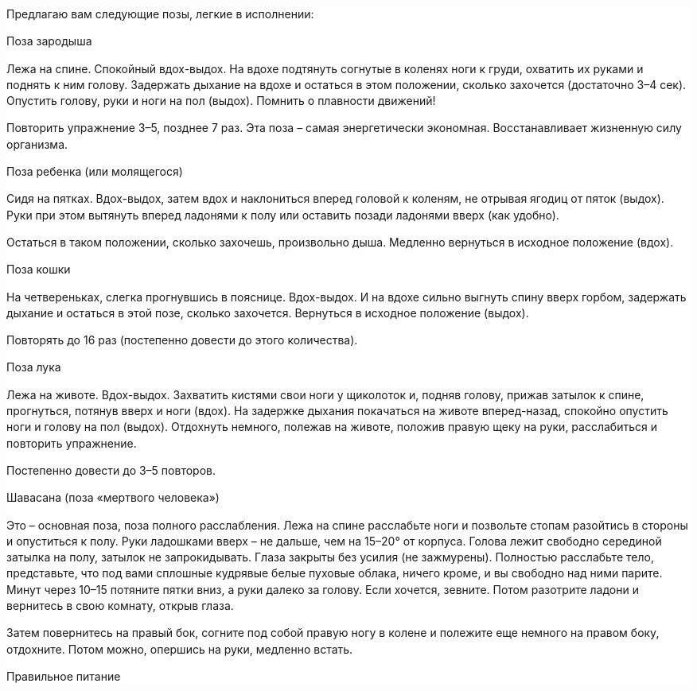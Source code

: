 Предлагаю вам следующие позы, легкие в исполнении:

Поза зародыша

Лежа на спине. Спокойный вдох-выдох. На вдохе подтянуть согнутые в
коленях ноги к груди, охватить их руками и поднять к ним голову.
Задержать дыхание на вдохе и остаться в этом положении, сколько
захочется (достаточно 3–4 сек). Опустить голову, руки и ноги на пол
(выдох). Помнить о плавности движений!

Повторить упражнение 3–5, позднее 7 раз. Эта поза – самая энергетически
экономная. Восстанавливает жизненную силу организма.

Поза ребенка (или молящегося)

Сидя на пятках. Вдох-выдох, затем вдох и наклониться вперед головой к
коленям, не отрывая ягодиц от пяток (выдох). Руки при этом вытянуть
вперед ладонями к полу или оставить позади ладонями вверх (как удобно).

Остаться в таком положении, сколько захочешь, произвольно дыша. Медленно
вернуться в исходное положение (вдох).

Поза кошки

На четвереньках, слегка прогнувшись в пояснице. Вдох-выдох. И на вдохе
сильно выгнуть спину вверх горбом, задержать дыхание и остаться в этой
позе, сколько захочется. Вернуться в исходное положение (выдох).

Повторять до 16 раз (постепенно довести до этого количества).

Поза лука

Лежа на животе. Вдох-выдох. Захватить кистями свои ноги у щиколоток и,
подняв голову, прижав затылок к спине, прогнуться, потянув вверх и ноги
(вдох). На задержке дыхания покачаться на животе вперед-назад, спокойно
опустить ноги и голову на пол (выдох). Отдохнуть немного, полежав на
животе, положив правую щеку на руки, расслабиться и повторить
упражнение.

Постепенно довести до 3–5 повторов.

Шавасана (поза «мертвого человека»)

Это – основная поза, поза полного расслабления. Лежа на спине расслабьте
ноги и позвольте стопам разойтись в стороны и опуститься к полу. Руки
ладошками вверх – не дальше, чем на 15–20° от корпуса. Голова лежит
свободно серединой затылка на полу, затылок не запрокидывать. Глаза
закрыты без усилия (не зажмурены). Полностью расслабьте тело,
представьте, что под вами сплошные кудрявые белые пуховые облака, ничего
кроме, и вы свободно над ними парите. Минут через 10–15 потяните пятки
вниз, а руки далеко за голову. Если хочется, зевните. Потом разотрите
ладони и вернитесь в свою комнату, открыв глаза.

Затем повернитесь на правый бок, согните под собой правую ногу в колене
и полежите еще немного на правом боку, отдохните. Потом можно, опершись
на руки, медленно встать.

Правильное питание
